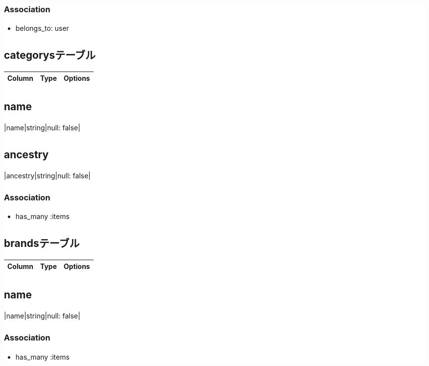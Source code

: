 ### Association
- belongs_to: user


## categorysテーブル
|Column|Type|Options|
|------|----|-------|
## name
|name|string|null: false|
## ancestry
|ancestry|string|null: false|

### Association
- has_many :items


## brandsテーブル
|Column|Type|Options|
|------|----|-------|
## name
|name|string|null: false|

### Association
- has_many :items



